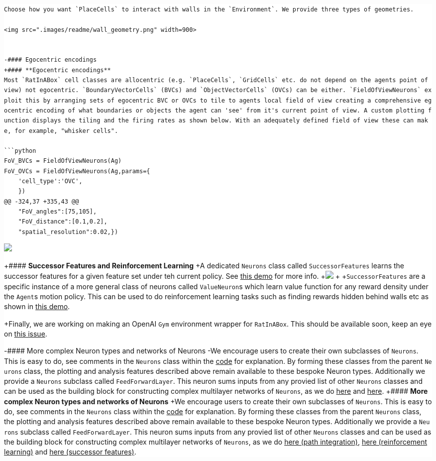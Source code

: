  ``` 
 Choose how you want `PlaceCells` to interact with walls in the `Environment`. We provide three types of geometries.  
 
 <img src=".images/readme/wall_geometry.png" width=900>
 
 
-#### Egocentric encodings
+#### **Egocentric encodings**
 Most `RatInABox` cell classes are allocentric (e.g. `PlaceCells`, `GridCells` etc. do not depend on the agents point of view) not egocentric. `BoundaryVectorCells` (BVCs) and `ObjectVectorCells` (OVCs) can be either. `FieldOfViewNeurons` exploit this by arranging sets of egocentric BVC or OVCs to tile to agents local field of view creating a comprehensive egocentric encoding of what boundaries or objects the agent can 'see' from it's current point of view. A custom plotting function displays the tiling and the firing rates as shown below. With an adequately defined field of view these can make, for example, "whisker cells". 
 
 ```python
 FoV_BVCs = FieldOfViewNeurons(Ag)
 FoV_OVCs = FieldOfViewNeurons(Ag,params={
     'cell_type':'OVC',
     })
@@ -324,37 +335,43 @@
     "FoV_angles":[75,105],
     "FoV_distance":[0.1,0.2],
     "spatial_resolution":0.02,})
 ```
 
 <img src=".images/readme/field_of_view.gif" width=600>
 
+#### **Successor Features and Reinforcement Learning**
+A dedicated `Neurons` class called `SuccessorFeatures` learns the successor features for a given feature set under teh current policy. See [this demo](./demos/successor_features_example.ipynb) for more info. 
+<img src=".images/demos/SF_development.gif" width=600>
+
+`SuccessorFeatures` are a specific instance of a more general class of neurons called `ValueNeuron`s which learn value function for any reward density under the `Agent`s motion policy. This can be used to do reinforcement learning tasks such as finding rewards hidden behind walls etc as shown in [this demo](./demos/reinforcement_learning_example.ipynb). 
 
+Finally, we are working on making an OpenAI `Gym` environment wrapper for `RatInABox`. This should be available soon, keep an eye on [this issue](https://github.com/TomGeorge1234/RatInABox/issues/30). 
 
-#### More complex Neuron types and networks of Neurons
-We encourage users to create their own subclasses of `Neurons`. This is easy to do, see comments in the `Neurons` class within the [code](./ratinabox/Neurons.py) for explanation. By forming these classes from the parent `Neurons` class, the plotting and analysis features described above remain available to these bespoke Neuron types. Additionally we provide a `Neurons` subclass called `FeedForwardLayer`. This neuron sums inputs from any provied list of other `Neurons` classes and can be used as the building block for constructing complex multilayer networks of `Neurons`, as we do [here](./demos/path_integration_example.ipynb) and [here](./demos/reinforcement_learning_example.ipynb). 
+#### **More complex Neuron types and networks of Neurons**
+We encourage users to create their own subclasses of `Neurons`. This is easy to do, see comments in the `Neurons` class within the [code](./ratinabox/Neurons.py) for explanation. By forming these classes from the parent `Neurons` class, the plotting and analysis features described above remain available to these bespoke Neuron types. Additionally we provide a `Neurons` subclass called `FeedForwardLayer`. This neuron sums inputs from any provied list of other `Neurons` classes and can be used as the building block for constructing complex multilayer networks of `Neurons`, as we do [here (path integration)](./demos/path_integration_example.ipynb), [here (reinforcement learning)](./demos/reinforcement_learning_example.ipynb) and [here (successor features)](./demos/successor_features_example.ipynb). 
 